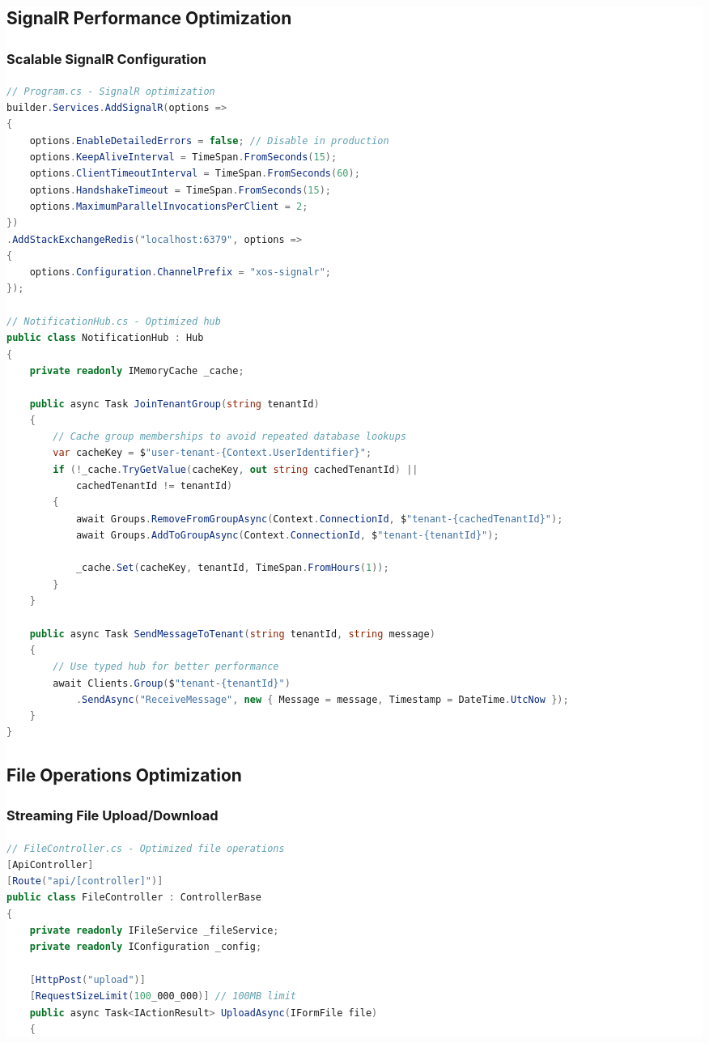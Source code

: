 ## SignalR Performance Optimization

### Scalable SignalR Configuration
```csharp
// Program.cs - SignalR optimization
builder.Services.AddSignalR(options =>
{
    options.EnableDetailedErrors = false; // Disable in production
    options.KeepAliveInterval = TimeSpan.FromSeconds(15);
    options.ClientTimeoutInterval = TimeSpan.FromSeconds(60);
    options.HandshakeTimeout = TimeSpan.FromSeconds(15);
    options.MaximumParallelInvocationsPerClient = 2;
})
.AddStackExchangeRedis("localhost:6379", options =>
{
    options.Configuration.ChannelPrefix = "xos-signalr";
});

// NotificationHub.cs - Optimized hub
public class NotificationHub : Hub
{
    private readonly IMemoryCache _cache;
    
    public async Task JoinTenantGroup(string tenantId)
    {
        // Cache group memberships to avoid repeated database lookups
        var cacheKey = $"user-tenant-{Context.UserIdentifier}";
        if (!_cache.TryGetValue(cacheKey, out string cachedTenantId) || 
            cachedTenantId != tenantId)
        {
            await Groups.RemoveFromGroupAsync(Context.ConnectionId, $"tenant-{cachedTenantId}");
            await Groups.AddToGroupAsync(Context.ConnectionId, $"tenant-{tenantId}");
            
            _cache.Set(cacheKey, tenantId, TimeSpan.FromHours(1));
        }
    }
    
    public async Task SendMessageToTenant(string tenantId, string message)
    {
        // Use typed hub for better performance
        await Clients.Group($"tenant-{tenantId}")
            .SendAsync("ReceiveMessage", new { Message = message, Timestamp = DateTime.UtcNow });
    }
}
```

## File Operations Optimization

### Streaming File Upload/Download
```csharp
// FileController.cs - Optimized file operations
[ApiController]
[Route("api/[controller]")]
public class FileController : ControllerBase
{
    private readonly IFileService _fileService;
    private readonly IConfiguration _config;
    
    [HttpPost("upload")]
    [RequestSizeLimit(100_000_000)] // 100MB limit
    public async Task<IActionResult> UploadAsync(IFormFile file)
    {
```